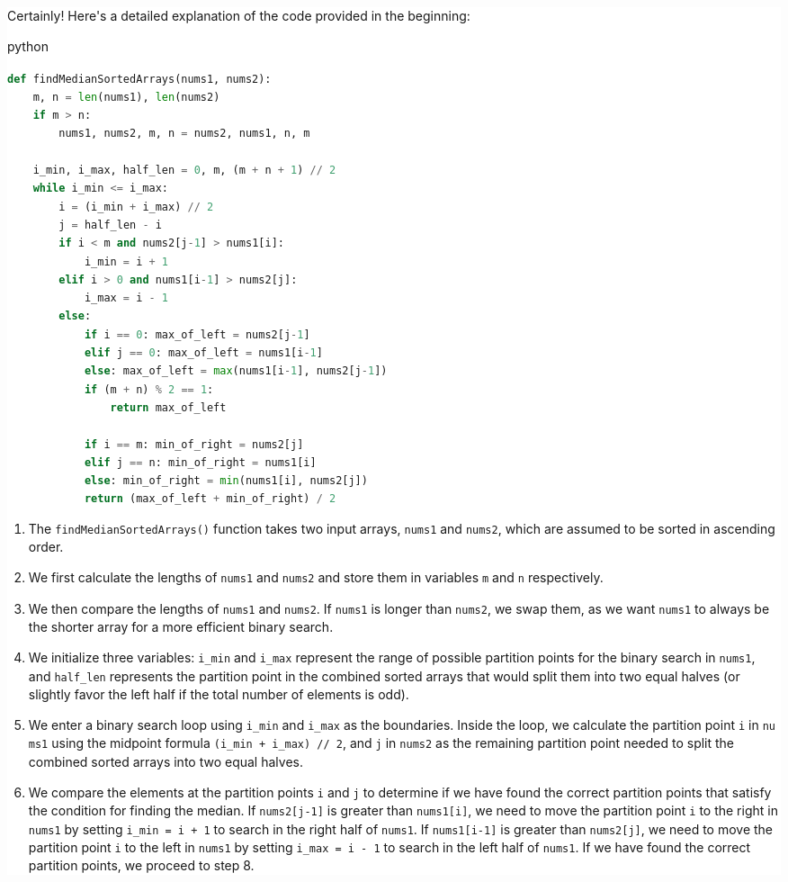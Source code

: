 Certainly! Here's a detailed explanation of the code provided in the beginning:

python

```python
def findMedianSortedArrays(nums1, nums2):
    m, n = len(nums1), len(nums2)
    if m > n:
        nums1, nums2, m, n = nums2, nums1, n, m

    i_min, i_max, half_len = 0, m, (m + n + 1) // 2
    while i_min <= i_max:
        i = (i_min + i_max) // 2
        j = half_len - i
        if i < m and nums2[j-1] > nums1[i]:
            i_min = i + 1
        elif i > 0 and nums1[i-1] > nums2[j]:
            i_max = i - 1
        else:
            if i == 0: max_of_left = nums2[j-1]
            elif j == 0: max_of_left = nums1[i-1]
            else: max_of_left = max(nums1[i-1], nums2[j-1])
            if (m + n) % 2 == 1:
                return max_of_left

            if i == m: min_of_right = nums2[j]
            elif j == n: min_of_right = nums1[i]
            else: min_of_right = min(nums1[i], nums2[j])
            return (max_of_left + min_of_right) / 2
```

1.  The `findMedianSortedArrays()` function takes two input arrays, `nums1` and `nums2`, which are assumed to be sorted in ascending order.
    
2.  We first calculate the lengths of `nums1` and `nums2` and store them in variables `m` and `n` respectively.
    
3.  We then compare the lengths of `nums1` and `nums2`. If `nums1` is longer than `nums2`, we swap them, as we want `nums1` to always be the shorter array for a more efficient binary search.
    
4.  We initialize three variables: `i_min` and `i_max` represent the range of possible partition points for the binary search in `nums1`, and `half_len` represents the partition point in the combined sorted arrays that would split them into two equal halves (or slightly favor the left half if the total number of elements is odd).
    
5.  We enter a binary search loop using `i_min` and `i_max` as the boundaries. Inside the loop, we calculate the partition point `i` in `nums1` using the midpoint formula `(i_min + i_max) // 2`, and `j` in `nums2` as the remaining partition point needed to split the combined sorted arrays into two equal halves.
    
6.  We compare the elements at the partition points `i` and `j` to determine if we have found the correct partition points that satisfy the condition for finding the median. If `nums2[j-1]` is greater than `nums1[i]`, we need to move the partition point `i` to the right in `nums1` by setting `i_min = i + 1` to search in the right half of `nums1`. If `nums1[i-1]` is greater than `nums2[j]`, we need to move the partition point `i` to the left in `nums1` by setting `i_max = i - 1` to search in the left half of `nums1`. If we have found the correct partition points, we proceed to step 8.
    